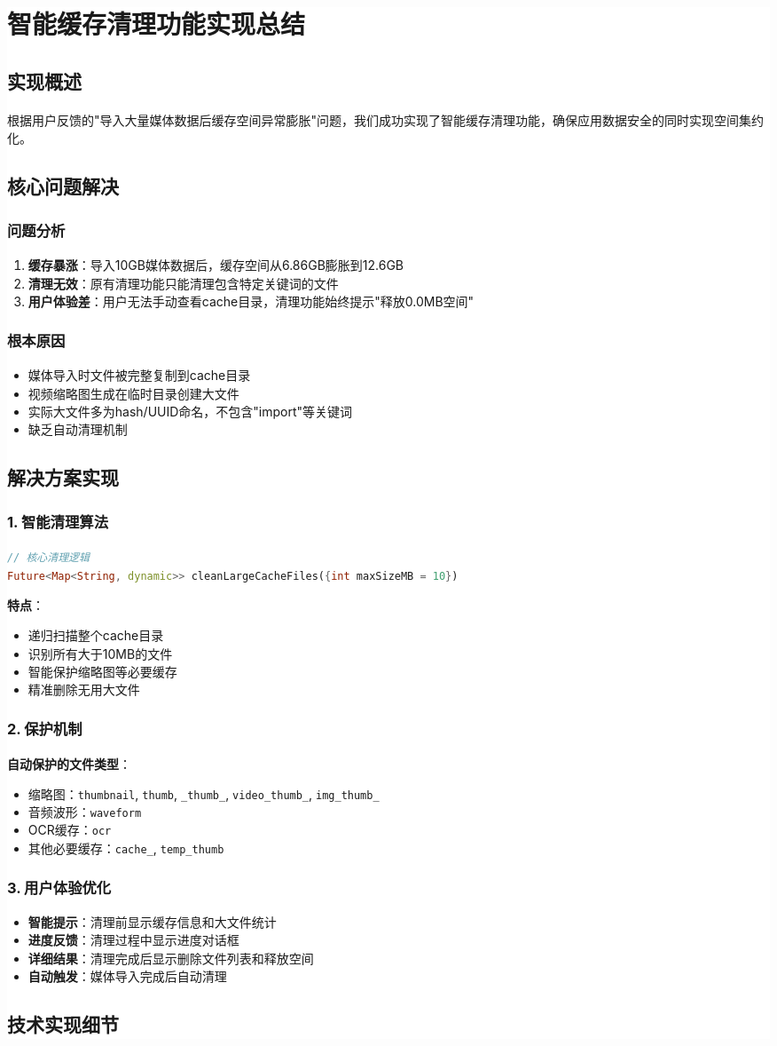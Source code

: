 # 智能缓存清理功能实现总结

## 实现概述

根据用户反馈的"导入大量媒体数据后缓存空间异常膨胀"问题，我们成功实现了智能缓存清理功能，确保应用数据安全的同时实现空间集约化。

## 核心问题解决

### 问题分析
1. **缓存暴涨**：导入10GB媒体数据后，缓存空间从6.86GB膨胀到12.6GB
2. **清理无效**：原有清理功能只能清理包含特定关键词的文件
3. **用户体验差**：用户无法手动查看cache目录，清理功能始终提示"释放0.0MB空间"

### 根本原因
- 媒体导入时文件被完整复制到cache目录
- 视频缩略图生成在临时目录创建大文件
- 实际大文件多为hash/UUID命名，不包含"import"等关键词
- 缺乏自动清理机制

## 解决方案实现

### 1. 智能清理算法
```dart
// 核心清理逻辑
Future<Map<String, dynamic>> cleanLargeCacheFiles({int maxSizeMB = 10})
```

**特点**：
- 递归扫描整个cache目录
- 识别所有大于10MB的文件
- 智能保护缩略图等必要缓存
- 精准删除无用大文件

### 2. 保护机制
**自动保护的文件类型**：
- 缩略图：`thumbnail`, `thumb`, `_thumb_`, `video_thumb_`, `img_thumb_`
- 音频波形：`waveform`
- OCR缓存：`ocr`
- 其他必要缓存：`cache_`, `temp_thumb`

### 3. 用户体验优化
- **智能提示**：清理前显示缓存信息和大文件统计
- **进度反馈**：清理过程中显示进度对话框
- **详细结果**：清理完成后显示删除文件列表和释放空间
- **自动触发**：媒体导入完成后自动清理

## 技术实现细节
